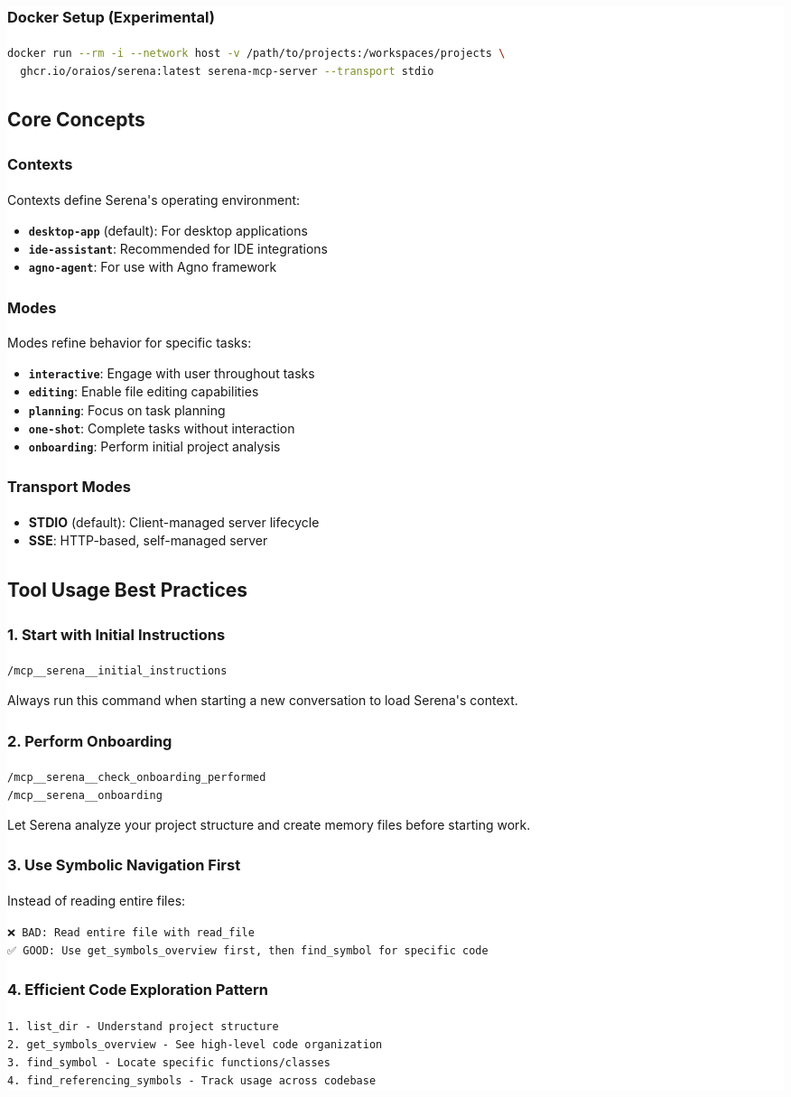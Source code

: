 ### Docker Setup (Experimental)
```bash
docker run --rm -i --network host -v /path/to/projects:/workspaces/projects \
  ghcr.io/oraios/serena:latest serena-mcp-server --transport stdio
```

## Core Concepts

### Contexts
Contexts define Serena's operating environment:
- **`desktop-app`** (default): For desktop applications
- **`ide-assistant`**: Recommended for IDE integrations
- **`agno-agent`**: For use with Agno framework

### Modes
Modes refine behavior for specific tasks:
- **`interactive`**: Engage with user throughout tasks
- **`editing`**: Enable file editing capabilities
- **`planning`**: Focus on task planning
- **`one-shot`**: Complete tasks without interaction
- **`onboarding`**: Perform initial project analysis

### Transport Modes
- **STDIO** (default): Client-managed server lifecycle
- **SSE**: HTTP-based, self-managed server

## Tool Usage Best Practices

### 1. Start with Initial Instructions
```
/mcp__serena__initial_instructions
```
Always run this command when starting a new conversation to load Serena's context.

### 2. Perform Onboarding
```
/mcp__serena__check_onboarding_performed
/mcp__serena__onboarding
```
Let Serena analyze your project structure and create memory files before starting work.

### 3. Use Symbolic Navigation First
Instead of reading entire files:
```
❌ BAD: Read entire file with read_file
✅ GOOD: Use get_symbols_overview first, then find_symbol for specific code
```

### 4. Efficient Code Exploration Pattern
```
1. list_dir - Understand project structure
2. get_symbols_overview - See high-level code organization
3. find_symbol - Locate specific functions/classes
4. find_referencing_symbols - Track usage across codebase
```
